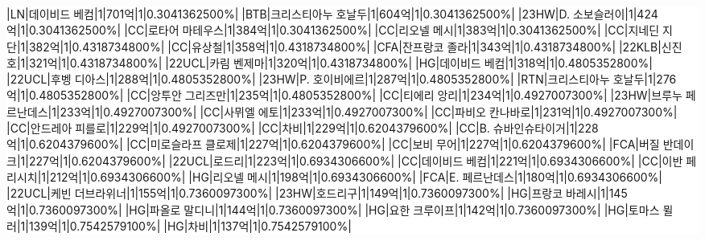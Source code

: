 |LN|데이비드 베컴|1|701억|1|0.3041362500%|
|BTB|크리스티아누 호날두|1|604억|1|0.3041362500%|
|23HW|D. 소보슬러이|1|424억|1|0.3041362500%|
|CC|로타어 마테우스|1|384억|1|0.3041362500%|
|CC|리오넬 메시|1|383억|1|0.3041362500%|
|CC|지네딘 지단|1|382억|1|0.4318734800%|
|CC|유상철|1|358억|1|0.4318734800%|
|CFA|잔프랑코 졸라|1|343억|1|0.4318734800%|
|22KLB|신진호|1|321억|1|0.4318734800%|
|22UCL|카림 벤제마|1|320억|1|0.4318734800%|
|HG|데이비드 베컴|1|318억|1|0.4805352800%|
|22UCL|후벵 디아스|1|288억|1|0.4805352800%|
|23HW|P. 호이비에르|1|287억|1|0.4805352800%|
|RTN|크리스티아누 호날두|1|276억|1|0.4805352800%|
|CC|앙투안 그리즈만|1|235억|1|0.4805352800%|
|CC|티에리 앙리|1|234억|1|0.4927007300%|
|23HW|브루누 페르난데스|1|233억|1|0.4927007300%|
|CC|사뮈엘 에토|1|233억|1|0.4927007300%|
|CC|파비오 칸나바로|1|231억|1|0.4927007300%|
|CC|안드레아 피를로|1|229억|1|0.4927007300%|
|CC|차비|1|229억|1|0.6204379600%|
|CC|B. 슈바인슈타이거|1|228억|1|0.6204379600%|
|CC|미로슬라프 클로제|1|227억|1|0.6204379600%|
|CC|보비 무어|1|227억|1|0.6204379600%|
|FCA|버질 반데이크|1|227억|1|0.6204379600%|
|22UCL|로드리|1|223억|1|0.6934306600%|
|CC|데이비드 베컴|1|221억|1|0.6934306600%|
|CC|이반 페리시치|1|212억|1|0.6934306600%|
|HG|리오넬 메시|1|198억|1|0.6934306600%|
|FCA|E. 페르난데스|1|180억|1|0.6934306600%|
|22UCL|케빈 더브라위너|1|155억|1|0.7360097300%|
|23HW|호드리구|1|149억|1|0.7360097300%|
|HG|프랑코 바레시|1|145억|1|0.7360097300%|
|HG|파올로 말디니|1|144억|1|0.7360097300%|
|HG|요한 크루이프|1|142억|1|0.7360097300%|
|HG|토마스 뮐러|1|139억|1|0.7542579100%|
|HG|차비|1|137억|1|0.7542579100%|